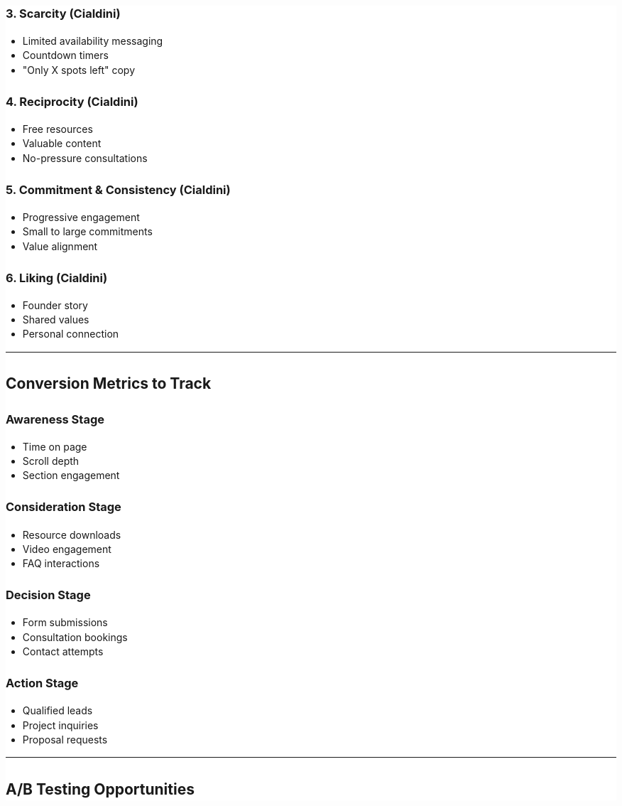 ### **3. Scarcity** (Cialdini)
- Limited availability messaging
- Countdown timers
- "Only X spots left" copy

### **4. Reciprocity** (Cialdini)
- Free resources
- Valuable content
- No-pressure consultations

### **5. Commitment & Consistency** (Cialdini)
- Progressive engagement
- Small to large commitments
- Value alignment

### **6. Liking** (Cialdini)
- Founder story
- Shared values
- Personal connection

---

## Conversion Metrics to Track

### **Awareness Stage**
- Time on page
- Scroll depth
- Section engagement

### **Consideration Stage**
- Resource downloads
- Video engagement
- FAQ interactions

### **Decision Stage**
- Form submissions
- Consultation bookings
- Contact attempts

### **Action Stage**
- Qualified leads
- Project inquiries
- Proposal requests

---

## A/B Testing Opportunities
